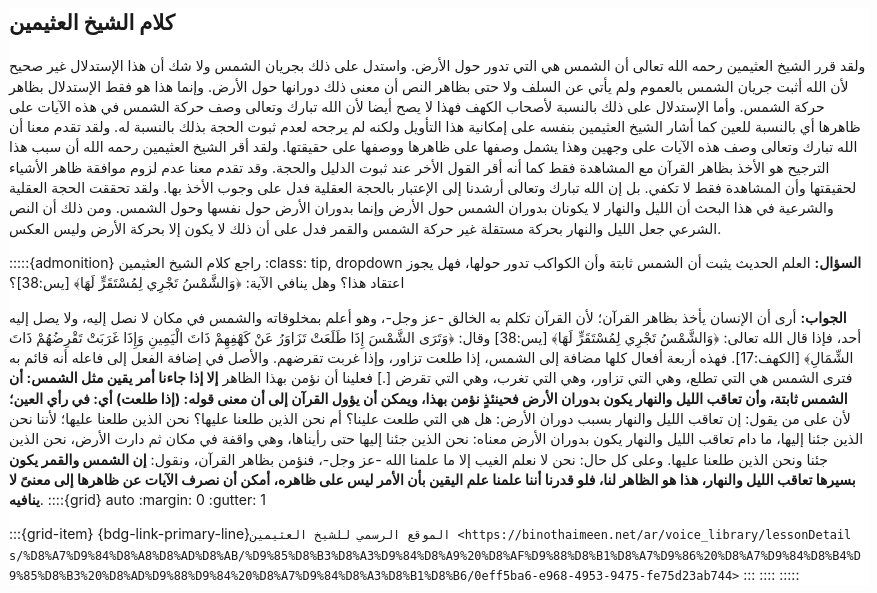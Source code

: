 ## كلام الشيخ العثيمين

ولقد قرر الشيخ العثيمين رحمه الله تعالى أن الشمس هي التي تدور حول الأرض.
واستدل على ذلك بجريان الشمس ولا شك أن هذا الإستدلال غير صحيح لأن الله أثبت جريان الشمس بالعموم
ولم يأتي عن السلف ولا حتى بظاهر النص أن معنى ذلك دورانها حول الأرض. وإنما هذا هو فقط الإستدلال بظاهر حركة الشمس.
وأما الإستدلال على ذلك بالنسبة لأصحاب الكهف فهذا لا يصح أيضا لأن الله تبارك وتعالى وصف حركة الشمس في هذه الآيات على ظاهرها أي بالنسبة للعين كما أشار الشيخ العثيمين
بنفسه على إمكانية هذا التأويل ولكنه لم يرجحه لعدم ثبوت الحجة بذلك بالنسبة له.
ولقد تقدم معنا أن الله تبارك وتعالى وصف هذه الآيات على وجهين وهذا يشمل وصفها على ظاهرها ووصفها على حقيقتها.
ولقد أقر الشيخ العثيمين رحمه الله أن سبب هذا الترجيح هو الأخذ بظاهر القرآن مع المشاهدة
فقط كما أنه أقر القول الأخر عند ثبوت الدليل والحجة. وقد تقدم معنا عدم لزوم
موافقة ظاهر الأشياء لحقيقتها وأن المشاهدة فقط لا تكفي. بل إن الله تبارك وتعالى أرشدنا إلى الإعتبار بالحجة العقلية فدل على وجوب الأخذ بها.
ولقد تحققت الحجة العقلية والشرعية في هذا البحث أن الليل والنهار لا يكونان بدوران الشمس حول الأرض
وإنما بدوران الأرض حول نفسها وحول الشمس. ومن ذلك أن النص الشرعي جعل
الليل والنهار بحركة مستقلة غير حركة الشمس والقمر فدل على أن ذلك لا يكون
إلا بحركة الأرض وليس العكس.

:::::{admonition} راجع كلام الشيخ العثيمين
:class: tip, dropdown
**السؤال:**
العلم الحديث يثبت أن الشمس ثابتة وأن الكواكب تدور حولها، فهل يجوز اعتقاد هذا؟ وهل ينافي الآية: ﴿وَالشَّمْسُ تَجْرِي لِمُسْتَقَرٍّ لَهَا﴾ [يس:38]؟

**الجواب:**
أرى أن الإنسان يأخذ بظاهر القرآن؛ لأن القرآن تكلم به الخالق -عز وجل-، وهو أعلم بمخلوقاته والشمس في مكان لا نصل إليه، ولا يصل إليه أحد، فإذا قال الله تعالى: ﴿وَالشَّمْسُ تَجْرِي لِمُسْتَقَرٍّ لَهَا﴾ [يس:38] وقال: ﴿وَتَرَى الشَّمْسَ إِذَا طَلَعَتْ تَزَاوَرُ عَنْ كَهْفِهِمْ ذَاتَ الْيَمِينِ وَإِذَا غَرَبَتْ تَقْرِضُهُمْ ذَاتَ الشِّمَالِ﴾ [الكهف:17]. فهذه أربعة أفعال كلها مضافة إلى الشمس، إذا
طلعت تزاور، وإذا غربت تقرضهم. والأصل في إضافة الفعل إلى فاعله أنه قائم
به فترى الشمس هي التي تطلع، وهي التي تزاور، وهي التي تغرب، وهي التي تقرض
\[.\] فعلينا أن نؤمن بهذا الظاهر **إلا إذا جاءنا أمر يقين مثل الشمس: أن
الشمس ثابتة، وأن تعاقب الليل والنهار يكون بدوران الأرض فحينئذٍ نؤمن بهذا،
ويمكن أن يؤول القرآن إلى أن معنى قوله: (إذا طلعت) أي: في رأي العين؛** لأن
على من يقول: إن تعاقب الليل والنهار بسبب دوران الأرض: هل هي التي طلعت
علينا؟ أم نحن الذين طلعنا عليها؟ نحن الذين طلعنا عليها؛ لأننا نحن الذين
جئنا إليها، ما دام تعاقب الليل والنهار يكون بدوران الأرض معناه: نحن
الذين جئنا إليها حتى رأيناها، وهي واقفة في مكان ثم دارت الأرض، نحن الذين
جئنا ونحن الذين طلعنا عليها. وعلى كل حال: نحن لا نعلم الغيب إلا ما علمنا
الله -عز وجل-، فنؤمن بظاهر القرآن، ونقول: **إن الشمس والقمر يكون بسيرها
تعاقب الليل والنهار، هذا هو الظاهر لنا، فلو قدرنا أننا علمنا علم اليقين
بأن الأمر ليس على ظاهره، أمكن أن نصرف الآيات عن ظاهرها إلى معنىً لا
ينافيه**.
::::{grid} auto
:margin: 0
:gutter: 1

:::{grid-item}
{bdg-link-primary-line}`الموقع الرسمي للشيخ العثيمين <https://binothaimeen.net/ar/voice_library/lessonDetails/%D8%A7%D9%84%D8%A8%D8%AD%D8%AB/%D9%85%D8%B3%D8%A3%D9%84%D8%A9%20%D8%AF%D9%88%D8%B1%D8%A7%D9%86%20%D8%A7%D9%84%D8%B4%D9%85%D8%B3%20%D8%AD%D9%88%D9%84%20%D8%A7%D9%84%D8%A3%D8%B1%D8%B6/0eff5ba6-e968-4953-9475-fe75d23ab744>`
:::
::::
:::::


[^1]: الجامع الصغير: 1948، وقال الألباني حديث حسن.